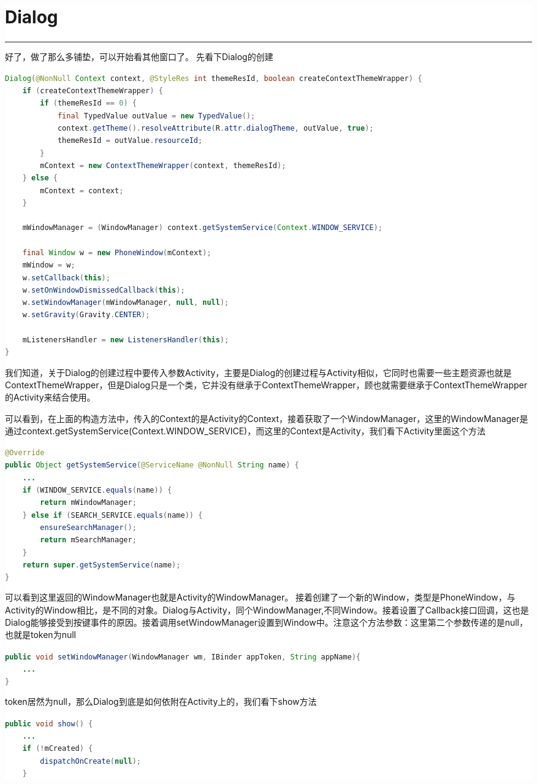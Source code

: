 # Dialog
---
好了，做了那么多铺垫，可以开始看其他窗口了。
先看下Dialog的创建
```java
Dialog(@NonNull Context context, @StyleRes int themeResId, boolean createContextThemeWrapper) {
    if (createContextThemeWrapper) {
        if (themeResId == 0) {
            final TypedValue outValue = new TypedValue();
            context.getTheme().resolveAttribute(R.attr.dialogTheme, outValue, true);
            themeResId = outValue.resourceId;
        }
        mContext = new ContextThemeWrapper(context, themeResId);
    } else {
        mContext = context;
    }

    mWindowManager = (WindowManager) context.getSystemService(Context.WINDOW_SERVICE);

    final Window w = new PhoneWindow(mContext);
    mWindow = w;
    w.setCallback(this);
    w.setOnWindowDismissedCallback(this);
    w.setWindowManager(mWindowManager, null, null);
    w.setGravity(Gravity.CENTER);

    mListenersHandler = new ListenersHandler(this);
}
```
我们知道，关于Dialog的创建过程中要传入参数Activity，主要是Dialog的创建过程与Activity相似，它同时也需要一些主题资源也就是ContextThemeWrapper，但是Dialog只是一个类，它并没有继承于ContextThemeWrapper，顾也就需要继承于ContextThemeWrapper的Activity来结合使用。

可以看到，在上面的构造方法中，传入的Context的是Activity的Context，接着获取了一个WindowManager，这里的WindowManager是通过context.getSystemService(Context.WINDOW_SERVICE)，而这里的Context是Activity，我们看下Activity里面这个方法
```java
@Override
public Object getSystemService(@ServiceName @NonNull String name) {
    ...
    if (WINDOW_SERVICE.equals(name)) {
        return mWindowManager;
    } else if (SEARCH_SERVICE.equals(name)) {
        ensureSearchManager();
        return mSearchManager;
    }
    return super.getSystemService(name);
}
```
可以看到这里返回的WindowManager也就是Activity的WindowManager。
接着创建了一个新的Window，类型是PhoneWindow，与Activity的Window相比，是不同的对象。Dialog与Activity，同个WindowManager,不同Window。接着设置了Callback接口回调，这也是Dialog能够接受到按键事件的原因。接着调用setWindowManager设置到Window中。注意这个方法参数：这里第二个参数传递的是null，也就是token为null
```java
public void setWindowManager(WindowManager wm, IBinder appToken, String appName){
    ...
}
```
token居然为null，那么Dialog到底是如何依附在Activity上的，我们看下show方法
```java
public void show() {
    ...
    if (!mCreated) {
        dispatchOnCreate(null);
    }

```